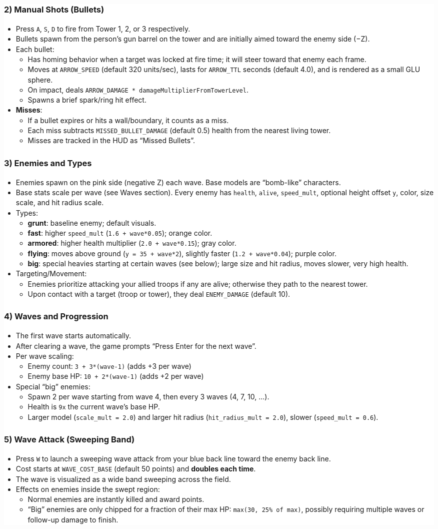 ### 2) Manual Shots (Bullets)

- Press `A`, `S`, `D` to fire from Tower 1, 2, or 3 respectively.
- Bullets spawn from the person’s gun barrel on the tower and are initially aimed toward the enemy side (−Z).
- Each bullet:
  - Has homing behavior when a target was locked at fire time; it will steer toward that enemy each frame.
  - Moves at `ARROW_SPEED` (default 320 units/sec), lasts for `ARROW_TTL` seconds (default 4.0), and is rendered as a small GLU sphere.
  - On impact, deals `ARROW_DAMAGE * damageMultiplierFromTowerLevel`.
  - Spawns a brief spark/ring hit effect.
- **Misses**:
  - If a bullet expires or hits a wall/boundary, it counts as a miss.
  - Each miss subtracts `MISSED_BULLET_DAMAGE` (default 0.5) health from the nearest living tower.
  - Misses are tracked in the HUD as “Missed Bullets”.

### 3) Enemies and Types

- Enemies spawn on the pink side (negative Z) each wave. Base models are “bomb-like” characters.
- Base stats scale per wave (see Waves section). Every enemy has `health`, `alive`, `speed_mult`, optional height offset `y`, color, size scale, and hit radius scale.
- Types:
  - **grunt**: baseline enemy; default visuals.
  - **fast**: higher `speed_mult` (`1.6 + wave*0.05`); orange color.
  - **armored**: higher health multiplier (`2.0 + wave*0.15`); gray color.
  - **flying**: moves above ground (`y = 35 + wave*2`), slightly faster (`1.2 + wave*0.04`); purple color.
  - **big**: special heavies starting at certain waves (see below); large size and hit radius, moves slower, very high health.
- Targeting/Movement:
  - Enemies prioritize attacking your allied troops if any are alive; otherwise they path to the nearest tower.
  - Upon contact with a target (troop or tower), they deal `ENEMY_DAMAGE` (default 10).

### 4) Waves and Progression

- The first wave starts automatically.
- After clearing a wave, the game prompts “Press Enter for the next wave”.
- Per wave scaling:
  - Enemy count: `3 + 3*(wave-1)` (adds +3 per wave)
  - Enemy base HP: `10 + 2*(wave-1)` (adds +2 per wave)
- Special “big” enemies:
  - Spawn 2 per wave starting from wave 4, then every 3 waves (4, 7, 10, ...).
  - Health is `9x` the current wave’s base HP.
  - Larger model (`scale_mult = 2.0`) and larger hit radius (`hit_radius_mult = 2.0`), slower (`speed_mult = 0.6`).

### 5) Wave Attack (Sweeping Band)

- Press `W` to launch a sweeping wave attack from your blue back line toward the enemy back line.
- Cost starts at `WAVE_COST_BASE` (default 50 points) and **doubles each time**.
- The wave is visualized as a wide band sweeping across the field.
- Effects on enemies inside the swept region:
  - Normal enemies are instantly killed and award points.
  - “Big” enemies are only chipped for a fraction of their max HP: `max(30, 25% of max)`, possibly requiring multiple waves or follow-up damage to finish.
